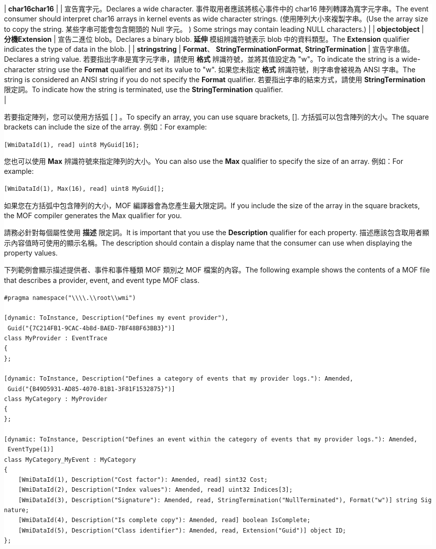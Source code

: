 | <span data-ttu-id="8a06f-156">**char16**</span><span class="sxs-lookup"><span data-stu-id="8a06f-156">**char16**</span></span>             |                                   | <span data-ttu-id="8a06f-157">宣告寬字元。</span><span class="sxs-lookup"><span data-stu-id="8a06f-157">Declares a wide character.</span></span> <span data-ttu-id="8a06f-158">事件取用者應該將核心事件中的 char16 陣列轉譯為寬字元字串。</span><span class="sxs-lookup"><span data-stu-id="8a06f-158">The event consumer should interpret char16 arrays in kernel events as wide character strings.</span></span> <span data-ttu-id="8a06f-159"> (使用陣列大小來複製字串。</span><span class="sxs-lookup"><span data-stu-id="8a06f-159">(Use the array size to copy the string.</span></span> <span data-ttu-id="8a06f-160">某些字串可能會包含開頭的 Null 字元。 ) </span><span class="sxs-lookup"><span data-stu-id="8a06f-160">Some strings may contain leading NULL characters.)</span></span>                                                                                                      |
| <span data-ttu-id="8a06f-161">**object**</span><span class="sxs-lookup"><span data-stu-id="8a06f-161">**object**</span></span>             | <span data-ttu-id="8a06f-162">**分機**</span><span class="sxs-lookup"><span data-stu-id="8a06f-162">**Extension**</span></span>                     | <span data-ttu-id="8a06f-163">宣告二進位 blob。</span><span class="sxs-lookup"><span data-stu-id="8a06f-163">Declares a binary blob.</span></span> <span data-ttu-id="8a06f-164">**延伸** 模組辨識符號表示 blob 中的資料類型。</span><span class="sxs-lookup"><span data-stu-id="8a06f-164">The **Extension** qualifier indicates the type of data in the blob.</span></span>                                                                                                                                                                                                                              |
| <span data-ttu-id="8a06f-165">**string**</span><span class="sxs-lookup"><span data-stu-id="8a06f-165">**string**</span></span>             | <span data-ttu-id="8a06f-166">**Format**、 **StringTermination**</span><span class="sxs-lookup"><span data-stu-id="8a06f-166">**Format**, **StringTermination**</span></span> | <span data-ttu-id="8a06f-167">宣告字串值。</span><span class="sxs-lookup"><span data-stu-id="8a06f-167">Declares a string value.</span></span> <span data-ttu-id="8a06f-168">若要指出字串是寬字元字串，請使用 **格式** 辨識符號，並將其值設定為 "w"。</span><span class="sxs-lookup"><span data-stu-id="8a06f-168">To indicate the string is a wide-character string use the **Format** qualifier and set its value to "w".</span></span> <span data-ttu-id="8a06f-169">如果您未指定 **格式** 辨識符號，則字串會被視為 ANSI 字串。</span><span class="sxs-lookup"><span data-stu-id="8a06f-169">The string is considered an ANSI string if you do not specify the **Format** qualifier.</span></span> <span data-ttu-id="8a06f-170">若要指出字串的結束方式，請使用 **StringTermination** 限定詞。</span><span class="sxs-lookup"><span data-stu-id="8a06f-170">To indicate how the string is terminated, use the **StringTermination** qualifier.</span></span> <br/> |



 

<span data-ttu-id="8a06f-171">若要指定陣列，您可以使用方括弧 \[ \] 。</span><span class="sxs-lookup"><span data-stu-id="8a06f-171">To specify an array, you can use square brackets, \[\].</span></span> <span data-ttu-id="8a06f-172">方括弧可以包含陣列的大小。</span><span class="sxs-lookup"><span data-stu-id="8a06f-172">The square brackets can include the size of the array.</span></span> <span data-ttu-id="8a06f-173">例如：</span><span class="sxs-lookup"><span data-stu-id="8a06f-173">For example:</span></span>

`[WmiDataId(1), read] uint8 MyGuid[16];`

<span data-ttu-id="8a06f-174">您也可以使用 **Max** 辨識符號來指定陣列的大小。</span><span class="sxs-lookup"><span data-stu-id="8a06f-174">You can also use the **Max** qualifier to specify the size of an array.</span></span> <span data-ttu-id="8a06f-175">例如：</span><span class="sxs-lookup"><span data-stu-id="8a06f-175">For example:</span></span>

`[WmiDataId(1), Max(16), read] uint8 MyGuid[];`

<span data-ttu-id="8a06f-176">如果您在方括弧中包含陣列的大小，MOF 編譯器會為您產生最大限定詞。</span><span class="sxs-lookup"><span data-stu-id="8a06f-176">If you include the size of the array in the square brackets, the MOF compiler generates the Max qualifier for you.</span></span>

<span data-ttu-id="8a06f-177">請務必針對每個屬性使用 **描述** 限定詞。</span><span class="sxs-lookup"><span data-stu-id="8a06f-177">It is important that you use the **Description** qualifier for each property.</span></span> <span data-ttu-id="8a06f-178">描述應該包含取用者顯示內容值時可使用的顯示名稱。</span><span class="sxs-lookup"><span data-stu-id="8a06f-178">The description should contain a display name that the consumer can use when displaying the property values.</span></span>

<span data-ttu-id="8a06f-179">下列範例會顯示描述提供者、事件和事件種類 MOF 類別之 MOF 檔案的內容。</span><span class="sxs-lookup"><span data-stu-id="8a06f-179">The following example shows the contents of a MOF file that describes a provider, event, and event type MOF class.</span></span>

``` syntax
#pragma namespace("\\\\.\\root\\wmi")

[dynamic: ToInstance, Description("Defines my event provider"),
 Guid("{7C214FB1-9CAC-4b8d-BAED-7BF48BF63BB3}")]
class MyProvider : EventTrace
{
};

[dynamic: ToInstance, Description("Defines a category of events that my provider logs."): Amended,
 Guid("{B49D5931-AD85-4070-B1B1-3F81F1532875}")]
class MyCategory : MyProvider
{
};

[dynamic: ToInstance, Description("Defines an event within the category of events that my provider logs."): Amended,
 EventType(1)]
class MyCategory_MyEvent : MyCategory
{
    [WmiDataId(1), Description("Cost factor"): Amended, read] sint32 Cost;
    [WmiDataId(2), Description("Index values"): Amended, read] uint32 Indices[3];
    [WmiDataId(3), Description("Signature"): Amended, read, StringTermination("NullTerminated"), Format("w")] string Signature;
    [WmiDataId(4), Description("Is complete copy"): Amended, read] boolean IsComplete;
    [WmiDataId(5), Description("Class identifier"): Amended, read, Extension("Guid")] object ID;
};
```
